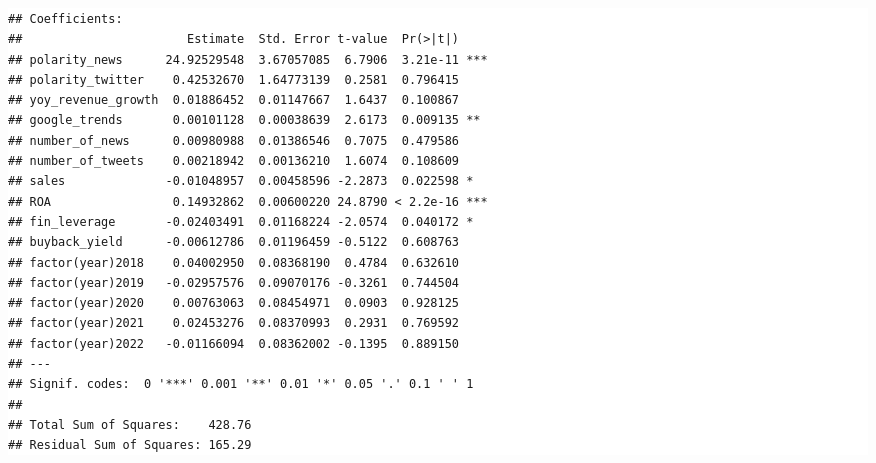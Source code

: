     ## Coefficients:
    ##                       Estimate  Std. Error t-value  Pr(>|t|)    
    ## polarity_news      24.92529548  3.67057085  6.7906  3.21e-11 ***
    ## polarity_twitter    0.42532670  1.64773139  0.2581  0.796415    
    ## yoy_revenue_growth  0.01886452  0.01147667  1.6437  0.100867    
    ## google_trends       0.00101128  0.00038639  2.6173  0.009135 ** 
    ## number_of_news      0.00980988  0.01386546  0.7075  0.479586    
    ## number_of_tweets    0.00218942  0.00136210  1.6074  0.108609    
    ## sales              -0.01048957  0.00458596 -2.2873  0.022598 *  
    ## ROA                 0.14932862  0.00600220 24.8790 < 2.2e-16 ***
    ## fin_leverage       -0.02403491  0.01168224 -2.0574  0.040172 *  
    ## buyback_yield      -0.00612786  0.01196459 -0.5122  0.608763    
    ## factor(year)2018    0.04002950  0.08368190  0.4784  0.632610    
    ## factor(year)2019   -0.02957576  0.09070176 -0.3261  0.744504    
    ## factor(year)2020    0.00763063  0.08454971  0.0903  0.928125    
    ## factor(year)2021    0.02453276  0.08370993  0.2931  0.769592    
    ## factor(year)2022   -0.01166094  0.08362002 -0.1395  0.889150    
    ## ---
    ## Signif. codes:  0 '***' 0.001 '**' 0.01 '*' 0.05 '.' 0.1 ' ' 1
    ## 
    ## Total Sum of Squares:    428.76
    ## Residual Sum of Squares: 165.29